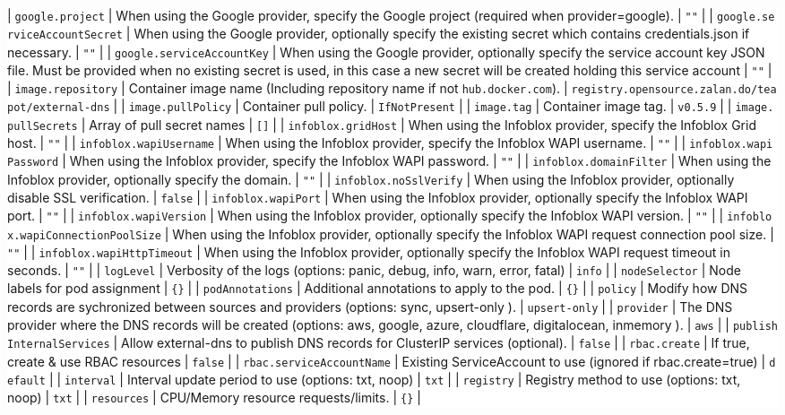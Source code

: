 | `google.project`                   | When using the Google provider, specify the Google project (required when provider=google).                                | `""`                                               |
| `google.serviceAccountSecret`      | When using the Google provider, optionally specify the existing secret which contains credentials.json if necessary.                | `""`                                               |
| `google.serviceAccountKey`      | When using the Google provider, optionally specify the service account key JSON file. Must be provided when no existing secret is used, in this case a new secret will be created holding this service account               |  `""`                                               |
| `image.repository`                  | Container image name (Including repository name if not `hub.docker.com`).                                                  | `registry.opensource.zalan.do/teapot/external-dns` |
| `image.pullPolicy`                 | Container pull policy.                                                                                                     | `IfNotPresent`                                     |
| `image.tag`                        | Container image tag.                                                                                                       | `v0.5.9`                                           |
| `image.pullSecrets`                | Array of pull secret names                                                                                                 | `[]`                                               |
| `infoblox.gridHost`                | When using the Infoblox provider, specify the Infoblox Grid host.                                                          | `""`                                               |
| `infoblox.wapiUsername`            | When using the Infoblox provider, specify the Infoblox WAPI username.                                                      | `""`                                               |
| `infoblox.wapiPassword`            | When using the Infoblox provider, specify the Infoblox WAPI password.                                                      | `""`                                               |
| `infoblox.domainFilter`            | When using the Infoblox provider, optionally specify the domain.                                                           | `""`                                               |
| `infoblox.noSslVerify`             | When using the Infoblox provider, optionally disable SSL verification.                                                     | `false`                                            |
| `infoblox.wapiPort`                | When using the Infoblox provider, optionally specify the Infoblox WAPI port.                                               | `""`                                               |
| `infoblox.wapiVersion`             | When using the Infoblox provider, optionally specify the Infoblox WAPI version.                                            | `""`                                               |
| `infoblox.wapiConnectionPoolSize`  | When using the Infoblox provider, optionally specify the Infoblox WAPI request connection pool size.                       | `""`                                               |
| `infoblox.wapiHttpTimeout`         | When using the Infoblox provider, optionally specify the Infoblox WAPI request timeout in seconds.                         | `""`                                               |
| `logLevel`                         | Verbosity of the logs (options: panic, debug, info, warn, error, fatal)                                                    | `info`                                             |
| `nodeSelector`                     | Node labels for pod assignment                                                                                             | `{}`                                               |
| `podAnnotations`                   | Additional annotations to apply to the pod.                                                                                | `{}`                                               |
| `policy`                           | Modify how DNS records are sychronized between sources and providers (options: sync, upsert-only ).                        | `upsert-only`                                      |
| `provider`                         | The DNS provider where the DNS records will be created (options: aws, google, azure, cloudflare, digitalocean, inmemory ). | `aws`                                              |
| `publishInternalServices`          | Allow external-dns to publish DNS records for ClusterIP services (optional).                                               | `false`                                            |
| `rbac.create`                      | If true, create & use RBAC resources                                                                                       | `false`                                            |
| `rbac.serviceAccountName`          | Existing ServiceAccount to use (ignored if rbac.create=true)                                                               | `default`                                          |
| `interval`                         | Interval update period to use (options: txt, noop)                                                                                | `txt`                                              |
| `registry`                         | Registry method to use (options: txt, noop)                                                                                | `txt`                                              |
| `resources`                        | CPU/Memory resource requests/limits.                                                                                       | `{}`                                               |